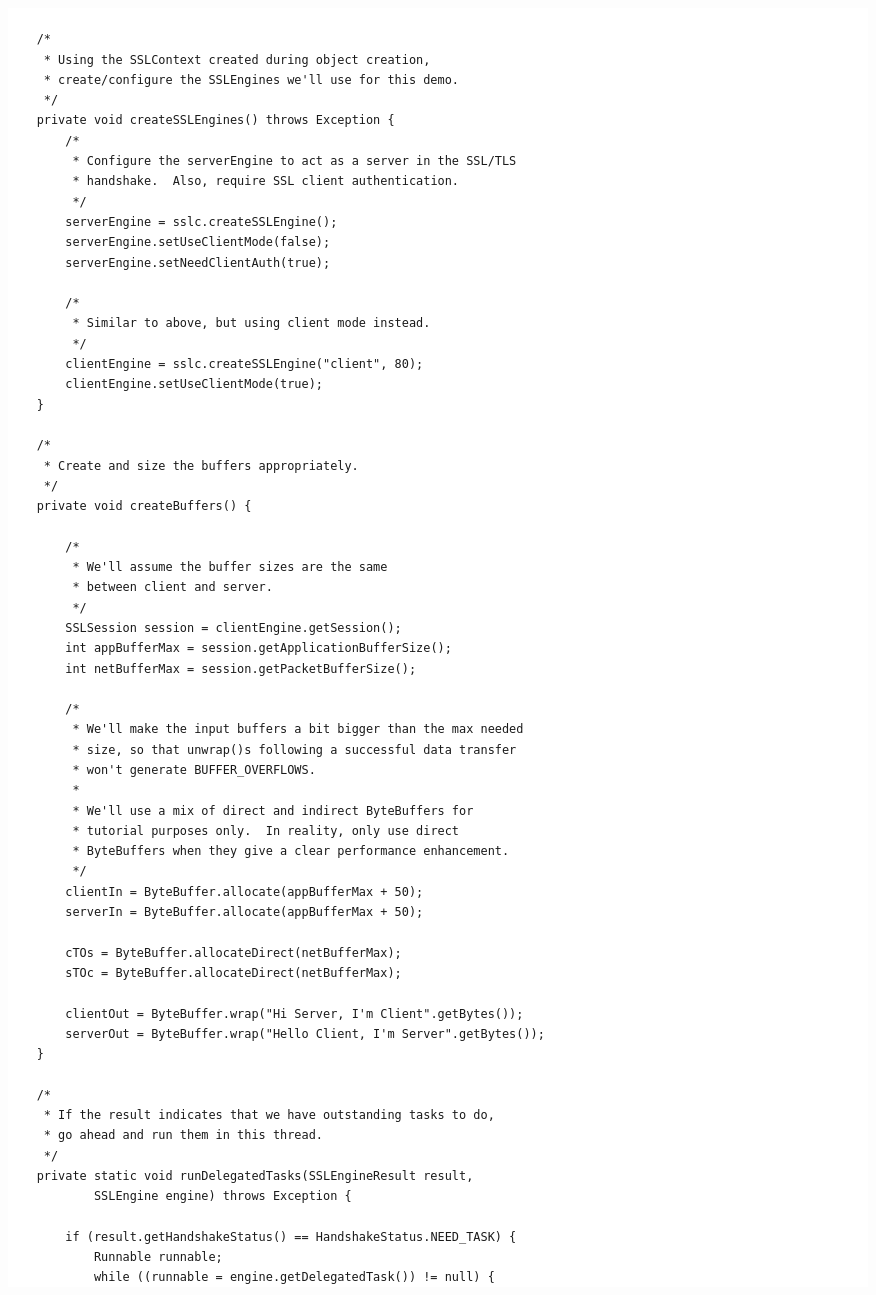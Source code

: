 ``` {.oac_no_warn dir="ltr"}

    /*
     * Using the SSLContext created during object creation,
     * create/configure the SSLEngines we'll use for this demo.
     */
    private void createSSLEngines() throws Exception {
        /*
         * Configure the serverEngine to act as a server in the SSL/TLS
         * handshake.  Also, require SSL client authentication.
         */
        serverEngine = sslc.createSSLEngine();
        serverEngine.setUseClientMode(false);
        serverEngine.setNeedClientAuth(true);

        /*
         * Similar to above, but using client mode instead.
         */
        clientEngine = sslc.createSSLEngine("client", 80);
        clientEngine.setUseClientMode(true);
    }

    /*
     * Create and size the buffers appropriately.
     */
    private void createBuffers() {

        /*
         * We'll assume the buffer sizes are the same
         * between client and server.
         */
        SSLSession session = clientEngine.getSession();
        int appBufferMax = session.getApplicationBufferSize();
        int netBufferMax = session.getPacketBufferSize();

        /*
         * We'll make the input buffers a bit bigger than the max needed
         * size, so that unwrap()s following a successful data transfer
         * won't generate BUFFER_OVERFLOWS.
         *
         * We'll use a mix of direct and indirect ByteBuffers for
         * tutorial purposes only.  In reality, only use direct
         * ByteBuffers when they give a clear performance enhancement.
         */
        clientIn = ByteBuffer.allocate(appBufferMax + 50);
        serverIn = ByteBuffer.allocate(appBufferMax + 50);

        cTOs = ByteBuffer.allocateDirect(netBufferMax);
        sTOc = ByteBuffer.allocateDirect(netBufferMax);

        clientOut = ByteBuffer.wrap("Hi Server, I'm Client".getBytes());
        serverOut = ByteBuffer.wrap("Hello Client, I'm Server".getBytes());
    }

    /*
     * If the result indicates that we have outstanding tasks to do,
     * go ahead and run them in this thread.
     */
    private static void runDelegatedTasks(SSLEngineResult result,
            SSLEngine engine) throws Exception {

        if (result.getHandshakeStatus() == HandshakeStatus.NEED_TASK) {
            Runnable runnable;
            while ((runnable = engine.getDelegatedTask()) != null) {
```